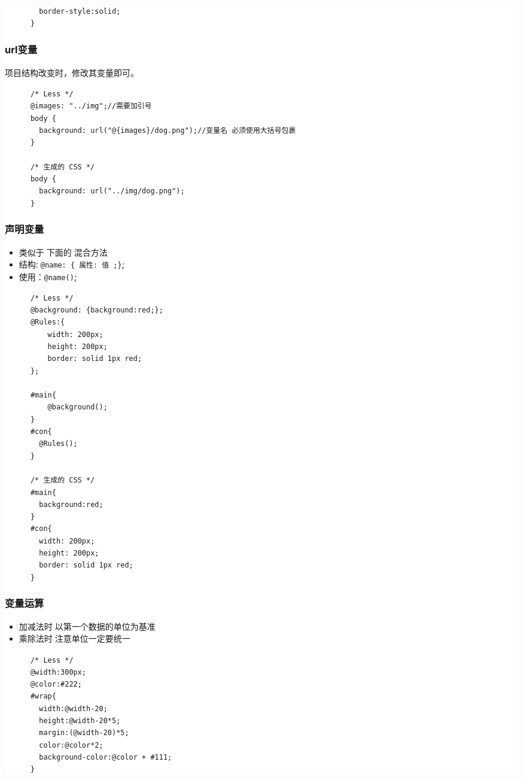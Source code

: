 ```less
        border-style:solid;
      }
```
### url变量
项目结构改变时，修改其变量即可。
```less
      /* Less */
      @images: "../img";//需要加引号
      body {
        background: url("@{images}/dog.png");//变量名 必须使用大括号包裹
      }
    
      /* 生成的 CSS */
      body {
        background: url("../img/dog.png");
      }
```

### 声明变量
- 类似于 下面的 混合方法
- 结构: `@name: { 属性: 值 ;}`;
- 使用：`@name()`;
```less
      /* Less */
      @background: {background:red;};
      @Rules:{
          width: 200px;
          height: 200px;
          border: solid 1px red;
      };

      #main{
          @background();
      }
      #con{
        @Rules();
      }
    
      /* 生成的 CSS */
      #main{
        background:red;
      }
      #con{
        width: 200px;
        height: 200px;
        border: solid 1px red;
      }
```

### 变量运算
- 加减法时 以第一个数据的单位为基准
- 乘除法时 注意单位一定要统一
``` less
      /* Less */
      @width:300px;
      @color:#222;
      #wrap{
        width:@width-20;
        height:@width-20*5;
        margin:(@width-20)*5;
        color:@color*2;
        background-color:@color + #111;
      }
```